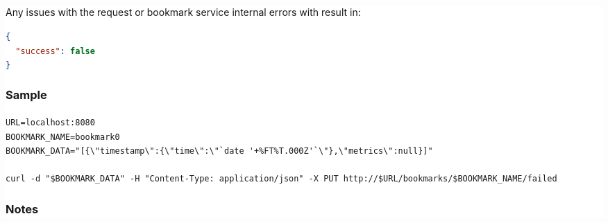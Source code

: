 Any issues with the request or bookmark service internal errors with result in:

```json
{
  "success": false
}
```

### Sample

```shell
URL=localhost:8080
BOOKMARK_NAME=bookmark0
BOOKMARK_DATA="[{\"timestamp\":{\"time\":\"`date '+%FT%T.000Z'`\"},\"metrics\":null}]"

curl -d "$BOOKMARK_DATA" -H "Content-Type: application/json" -X PUT http://$URL/bookmarks/$BOOKMARK_NAME/failed
```

### Notes

